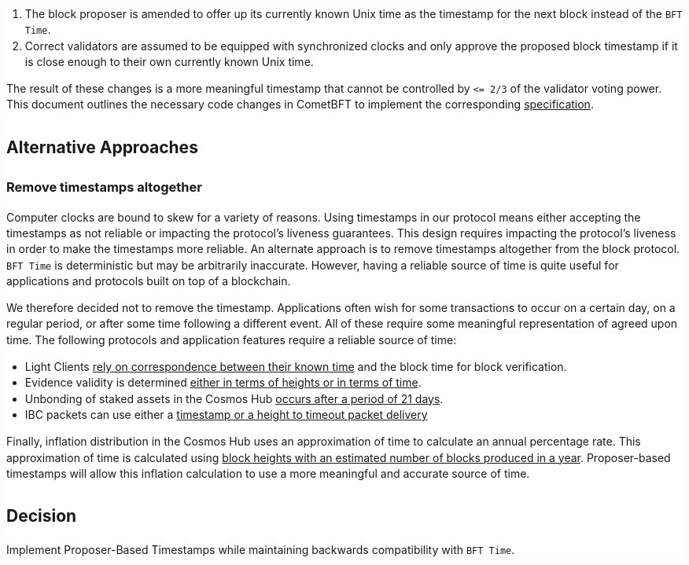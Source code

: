 1. The block proposer is amended to offer up its currently known Unix time as the timestamp for the next block instead of the `BFT Time`.
1. Correct validators are assumed to be equipped with synchronized clocks and only approve the proposed block timestamp if it is close enough to their own currently known Unix time.

The result of these changes is a more meaningful timestamp that cannot be controlled by `<= 2/3` of the validator voting power.
This document outlines the necessary code changes in CometBFT to implement the corresponding [specification][pbts-spec].

## Alternative Approaches

### Remove timestamps altogether

Computer clocks are bound to skew for a variety of reasons.
Using timestamps in our protocol means either accepting the timestamps as not reliable or impacting the protocol’s liveness guarantees.
This design requires impacting the protocol’s liveness in order to make the timestamps more reliable.
An alternate approach is to remove timestamps altogether from the block protocol.
`BFT Time` is deterministic but may be arbitrarily inaccurate.
However, having a reliable source of time is quite useful for applications and protocols built on top of a blockchain.

We therefore decided not to remove the timestamp.
Applications often wish for some transactions to occur on a certain day, on a regular period, or after some time following a different event.
All of these require some meaningful representation of agreed upon time.
The following protocols and application features require a reliable source of time:

* Light Clients [rely on correspondence between their known time](https://github.com/cometbft/cometbft/blob/main/spec/light-client/verification/README.md#failure-model) and the block time for block verification.
* Evidence validity is determined [either in terms of heights or in terms of time](https://github.com/cometbft/cometbft/blob/main/spec/consensus/evidence.md#verification).
* Unbonding of staked assets in the Cosmos Hub [occurs after a period of 21 days](https://github.com/cosmos/governance/blob/ce75de4019b0129f6efcbb0e752cd2cc9e6136d3/params-change/Staking.md#unbondingtime).
* IBC packets can use either a [timestamp or a height to timeout packet delivery](https://docs.cosmos.network/v0.45/ibc/overview.html#acknowledgements)

Finally, inflation distribution in the Cosmos Hub uses an approximation of time to calculate an annual percentage rate.
This approximation of time is calculated using [block heights with an estimated number of blocks produced in a year](https://github.com/cosmos/governance/blob/master/params-change/Mint.md#blocksperyear).
Proposer-based timestamps will allow this inflation calculation to use a more meaningful and accurate source of time.

## Decision

Implement Proposer-Based Timestamps while maintaining backwards compatibility with `BFT Time`.


[issue2184]: https://github.com/cometbft/cometbft/issues/2184
[issue2197]: https://github.com/cometbft/cometbft/issues/2197
[issue2063]: https://github.com/cometbft/cometbft/issues/2063
[bfttime]: https://github.com/cometbft/cometbft/blob/main/spec/consensus/bft-time.md
[pbts-spec]: https://github.com/cometbft/cometbft/tree/main/spec/consensus/proposer-based-timestamp/README.md
[original-adr]: https://github.com/cometbft/cometbft/blob/main/docs/references/architecture/tendermint-core/adr-071-proposer-based-timestamps.md